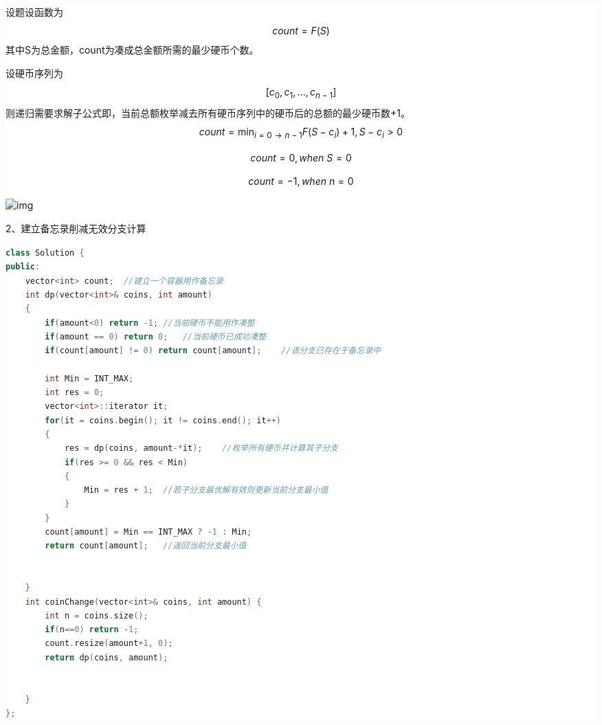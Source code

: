 设题设函数为
$$
count = F(S)
$$
其中S为总金额，count为凑成总金额所需的最少硬币个数。

设硬币序列为
$$
[c_0, c_1, ..., c_{n-1}]
$$
则递归需要求解子公式即，当前总额枚举减去所有硬币序列中的硬币后的总额的最少硬币数+1。
$$
count = \min_{i=0\to{n-1}}F(S-c_i) + 1, S-c_i>0
$$

$$
count = 0, when\  S=0
$$

$$
count = -1, when\  n=0
$$

![img](Algorithm.assets/e0fd2252775b89649ceb6e867ff0e546ec77621edb566693482c8588a98066b8-file_1583404923188.jfif)

2、建立备忘录削减无效分支计算

```c++
class Solution {
public:
    vector<int> count;	//建立一个容器用作备忘录
    int dp(vector<int>& coins, int amount)
    {
        if(amount<0) return -1;	//当前硬币不能用作凑整
        if(amount == 0) return 0;	//当前硬币已成功凑整
        if(count[amount] != 0) return count[amount];	//该分支已存在于备忘录中

        int Min = INT_MAX;
        int res = 0;
        vector<int>::iterator it;
        for(it = coins.begin(); it != coins.end(); it++)
        {
            res = dp(coins, amount-*it);	//枚举所有硬币并计算其子分支
            if(res >= 0 && res < Min)
            {
                Min = res + 1;	//若子分支最优解有效则更新当前分支最小值
            }
        }
        count[amount] = Min == INT_MAX ? -1 : Min;	
        return count[amount];	//返回当前分支最小值


    }
    int coinChange(vector<int>& coins, int amount) {
        int n = coins.size();
        if(n==0) return -1;
        count.resize(amount+1, 0);
        return dp(coins, amount);

        
    }
};
```
